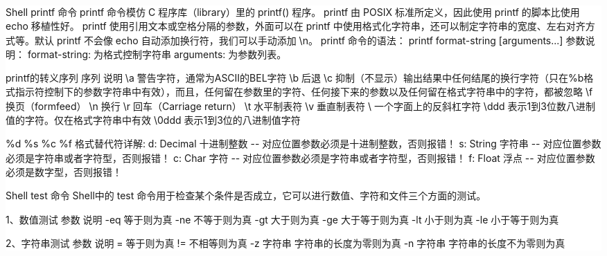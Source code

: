
Shell printf 命令
printf 命令模仿 C 程序库（library）里的 printf() 程序。
printf 由 POSIX 标准所定义，因此使用 printf 的脚本比使用 echo 移植性好。
printf 使用引用文本或空格分隔的参数，外面可以在 printf 中使用格式化字符串，还可以制定字符串的宽度、左右对齐方式等。默认 printf 不会像 echo 自动添加换行符，我们可以手动添加 \n。
printf 命令的语法：
printf  format-string  [arguments...]
参数说明：
format-string: 为格式控制字符串
arguments: 为参数列表。


printf的转义序列
序列	说明
\a	警告字符，通常为ASCII的BEL字符
\b	后退
\c	抑制（不显示）输出结果中任何结尾的换行字符（只在%b格式指示符控制下的参数字符串中有效），而且，任何留在参数里的字符、任何接下来的参数以及任何留在格式字符串中的字符，都被忽略
\f	换页（formfeed）
\n	换行
\r	回车（Carriage return）
\t	水平制表符
\v	垂直制表符
\\	一个字面上的反斜杠字符
\ddd	表示1到3位数八进制值的字符。仅在格式字符串中有效
\0ddd	表示1到3位的八进制值字符


%d %s %c %f 格式替代符详解:
d: Decimal 十进制整数 -- 对应位置参数必须是十进制整数，否则报错！
s: String 字符串 -- 对应位置参数必须是字符串或者字符型，否则报错！
c: Char 字符 -- 对应位置参数必须是字符串或者字符型，否则报错！
f: Float 浮点 -- 对应位置参数必须是数字型，否则报错！


Shell test 命令
Shell中的 test 命令用于检查某个条件是否成立，它可以进行数值、字符和文件三个方面的测试。

1、数值测试
参数	说明
-eq	等于则为真
-ne	不等于则为真
-gt	大于则为真
-ge	大于等于则为真
-lt	小于则为真
-le	小于等于则为真


2、字符串测试
参数	说明
=	等于则为真
!=	不相等则为真
-z 字符串	字符串的长度为零则为真
-n 字符串	字符串的长度不为零则为真

